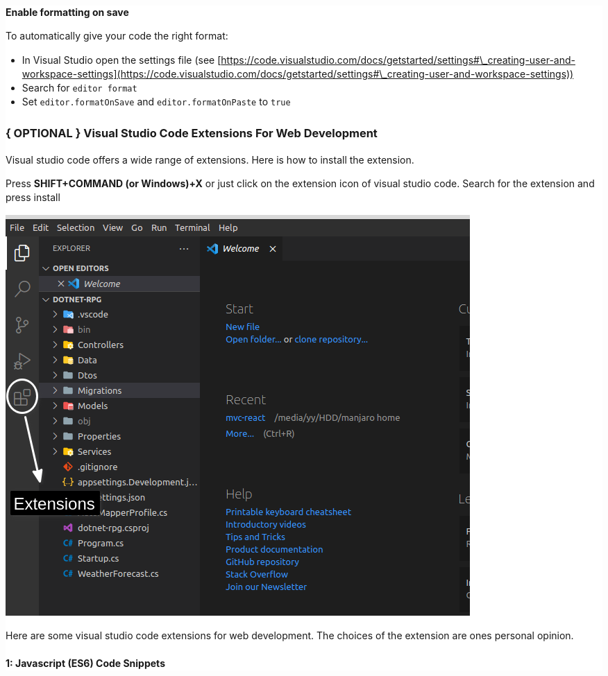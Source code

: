 **Enable formatting on save**

To automatically give your code the right format:

* In Visual Studio open the settings file (see [https://code.visualstudio.com/docs/getstarted/settings#\_creating-user-and-workspace-settings](https://code.visualstudio.com/docs/getstarted/settings#\_creating-user-and-workspace-settings))
* Search for `editor format`
* Set `editor.formatOnSave` and `editor.formatOnPaste` to `true`

### { OPTIONAL } Visual Studio Code Extensions For Web Development

Visual studio code offers a wide range of extensions. Here is how to install the extension.

Press **SHIFT+COMMAND (or Windows)+X** or just click on the extension icon of visual studio code. Search for the extension and press install

![](<../../../../.gitbook/assets/image (88).png>)

Here are some visual studio code extensions for web development. The choices of the extension are ones personal opinion.

#### 1: Javascript (ES6) Code Snippets
